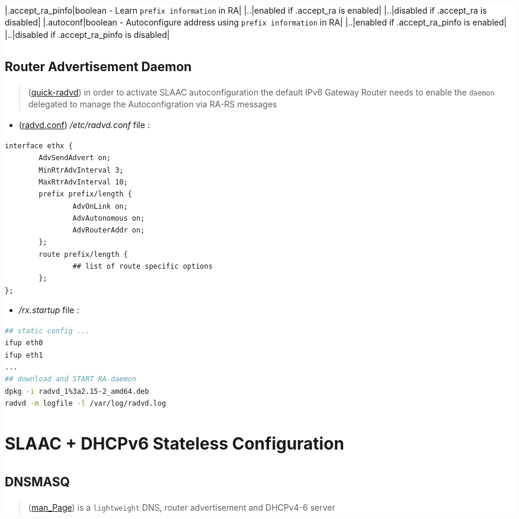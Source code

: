 |.accept_ra_pinfo|boolean - Learn `prefix information` in RA|
|..|enabled if .accept_ra is enabled|
|..|disabled if .accept_ra is disabled|
|.autoconf|boolean - Autoconfigure address using `prefix information` in RA|
|..|enabled if .accept_ra_pinfo is enabled|
|..|disabled if .accept_ra_pinfo is disabled|

## Router Advertisement Daemon

> ([quick-radvd](https://www.linuxtopia.org/online_books/network_administration_guides/Linux+IPv6-HOWTO/hints-daemons-radvd.html)) in order to activate SLAAC autoconfiguration the default IPv6 Gateway Router needs to enable the `daemon` delegated to manage the Autoconfigration via RA-RS messages

- ([radvd.conf](https://manpages.debian.org/testing/radvd/radvd.conf.5.en.html)) */etc/radvd.conf* file : 
```
interface ethx { 
        AdvSendAdvert on;
        MinRtrAdvInterval 3; 
        MaxRtrAdvInterval 10;
        prefix prefix/length { 
                AdvOnLink on; 
                AdvAutonomous on; 
                AdvRouterAddr on; 
        };
        route prefix/length {
	            ## list of route specific options
        };        
};
```
- */rx.startup* file :
```bash 
## static config ...
ifup eth0
ifup eth1
...
## download and START RA-daemon
dpkg -i radvd_1%3a2.15-2_amd64.deb
radvd -m logfile -l /var/log/radvd.log
```

# SLAAC + DHCPv6 Stateless Configuration

## DNSMASQ 
> ([man_Page](https://thekelleys.org.uk/dnsmasq/docs/dnsmasq-man.html#index)) is a `lightweight` DNS, router advertisement and DHCPv4-6 server
